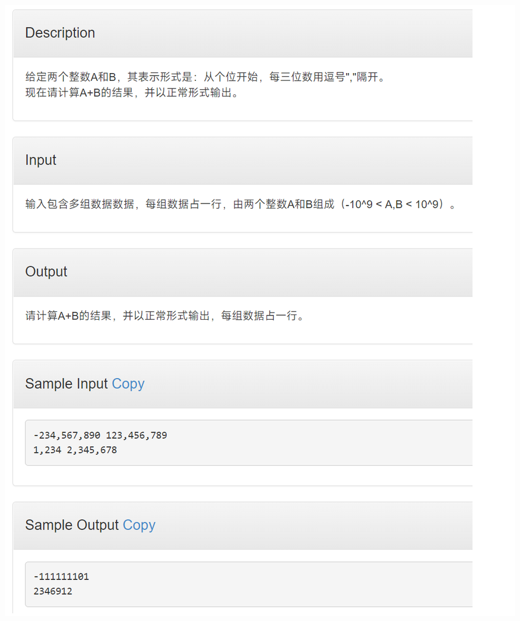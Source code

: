 ![image-20221015231251432](https://raw.githubusercontent.com/fantasssy/learning-notes/main/2022/12/upgit_20221219_1671459769.png)
